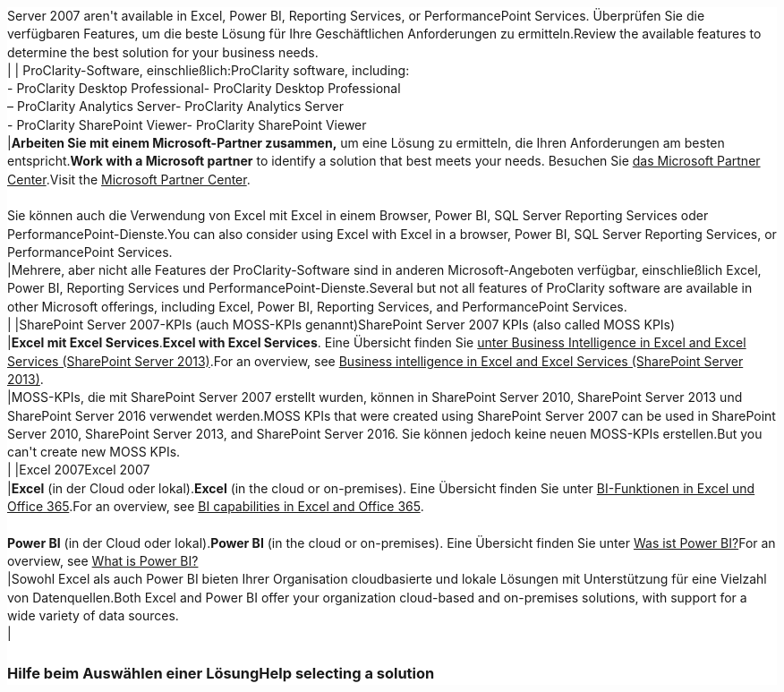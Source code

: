 Server 2007 aren't available in Excel, Power BI, Reporting Services, or PerformancePoint Services.</span></span> <span data-ttu-id="96ad9-156">Überprüfen Sie die verfügbaren Features, um die beste Lösung für Ihre Geschäftlichen Anforderungen zu ermitteln.</span><span class="sxs-lookup"><span data-stu-id="96ad9-156">Review the available features to determine the best solution for your business needs.</span></span> <br/> |
| <span data-ttu-id="96ad9-157">ProClarity-Software, einschließlich:</span><span class="sxs-lookup"><span data-stu-id="96ad9-157">ProClarity software, including:</span></span><br/><span data-ttu-id="96ad9-158">- ProClarity Desktop Professional</span><span class="sxs-lookup"><span data-stu-id="96ad9-158">- ProClarity Desktop Professional</span></span><br/> <span data-ttu-id="96ad9-159">– ProClarity Analytics Server</span><span class="sxs-lookup"><span data-stu-id="96ad9-159">- ProClarity Analytics Server</span></span><br/><span data-ttu-id="96ad9-160">- ProClarity SharePoint Viewer</span><span class="sxs-lookup"><span data-stu-id="96ad9-160">- ProClarity SharePoint Viewer</span></span><br/> |<span data-ttu-id="96ad9-161">**Arbeiten Sie mit einem Microsoft-Partner zusammen,** um eine Lösung zu ermitteln, die Ihren Anforderungen am besten entspricht.</span><span class="sxs-lookup"><span data-stu-id="96ad9-161">**Work with a Microsoft partner** to identify a solution that best meets your needs.</span></span> <span data-ttu-id="96ad9-162">Besuchen Sie [das Microsoft Partner Center](https://go.microsoft.com/fwlink/?linkid=841249).</span><span class="sxs-lookup"><span data-stu-id="96ad9-162">Visit the [Microsoft Partner Center](https://go.microsoft.com/fwlink/?linkid=841249).</span></span> <br/><br/> <span data-ttu-id="96ad9-163">Sie können auch die Verwendung von Excel mit Excel in einem Browser, Power BI, SQL Server Reporting Services oder PerformancePoint-Dienste.</span><span class="sxs-lookup"><span data-stu-id="96ad9-163">You can also consider using Excel with Excel in a browser, Power BI, SQL Server Reporting Services, or PerformancePoint Services.</span></span>  <br/> |<span data-ttu-id="96ad9-164">Mehrere, aber nicht alle Features der ProClarity-Software sind in anderen Microsoft-Angeboten verfügbar, einschließlich Excel, Power BI, Reporting Services und PerformancePoint-Dienste.</span><span class="sxs-lookup"><span data-stu-id="96ad9-164">Several but not all features of ProClarity software are available in other Microsoft offerings, including Excel, Power BI, Reporting Services, and PerformancePoint Services.</span></span>  <br/> |
|<span data-ttu-id="96ad9-165">SharePoint Server 2007-KPIs (auch MOSS-KPIs genannt)</span><span class="sxs-lookup"><span data-stu-id="96ad9-165">SharePoint Server 2007 KPIs (also called MOSS KPIs)</span></span>  <br/> |<span data-ttu-id="96ad9-166">**Excel mit Excel Services**.</span><span class="sxs-lookup"><span data-stu-id="96ad9-166">**Excel with Excel Services**.</span></span> <span data-ttu-id="96ad9-167">Eine Übersicht finden Sie [unter Business Intelligence in Excel and Excel Services (SharePoint Server 2013)](https://support.office.com/article/2740f10c-579d-4b40-a1d9-7beb5d38547c.aspx).</span><span class="sxs-lookup"><span data-stu-id="96ad9-167">For an overview, see [Business intelligence in Excel and Excel Services (SharePoint Server 2013)](https://support.office.com/article/2740f10c-579d-4b40-a1d9-7beb5d38547c.aspx).</span></span> <br/> |<span data-ttu-id="96ad9-168">MOSS-KPIs, die mit SharePoint Server 2007 erstellt wurden, können in SharePoint Server 2010, SharePoint Server 2013 und SharePoint Server 2016 verwendet werden.</span><span class="sxs-lookup"><span data-stu-id="96ad9-168">MOSS KPIs that were created using SharePoint Server 2007 can be used in SharePoint Server 2010, SharePoint Server 2013, and SharePoint Server 2016.</span></span> <span data-ttu-id="96ad9-169">Sie können jedoch keine neuen MOSS-KPIs erstellen.</span><span class="sxs-lookup"><span data-stu-id="96ad9-169">But you can't create new MOSS KPIs.</span></span>  <br/> |
|<span data-ttu-id="96ad9-170">Excel 2007</span><span class="sxs-lookup"><span data-stu-id="96ad9-170">Excel 2007</span></span>  <br/> |<span data-ttu-id="96ad9-171">**Excel** (in der Cloud oder lokal).</span><span class="sxs-lookup"><span data-stu-id="96ad9-171">**Excel** (in the cloud or on-premises).</span></span> <span data-ttu-id="96ad9-172">Eine Übersicht finden Sie unter [BI-Funktionen in Excel und Office 365](https://support.office.com/article/26c0548e-124c-4fd3-aab3-5f64568cb743.aspx).</span><span class="sxs-lookup"><span data-stu-id="96ad9-172">For an overview, see [BI capabilities in Excel and Office 365](https://support.office.com/article/26c0548e-124c-4fd3-aab3-5f64568cb743.aspx).</span></span> <br/><br/> <span data-ttu-id="96ad9-173">**Power BI** (in der Cloud oder lokal).</span><span class="sxs-lookup"><span data-stu-id="96ad9-173">**Power BI** (in the cloud or on-premises).</span></span> <span data-ttu-id="96ad9-174">Eine Übersicht finden Sie unter [Was ist Power BI?](https://go.microsoft.com/fwlink/?linkid=841341)</span><span class="sxs-lookup"><span data-stu-id="96ad9-174">For an overview, see [What is Power BI?](https://go.microsoft.com/fwlink/?linkid=841341)</span></span> <br/> |<span data-ttu-id="96ad9-175">Sowohl Excel als auch Power BI bieten Ihrer Organisation cloudbasierte und lokale Lösungen mit Unterstützung für eine Vielzahl von Datenquellen.</span><span class="sxs-lookup"><span data-stu-id="96ad9-175">Both Excel and Power BI offer your organization cloud-based and on-premises solutions, with support for a wide variety of data sources.</span></span>  <br/> |
   
### <a name="help-selecting-a-solution"></a><span data-ttu-id="96ad9-176">Hilfe beim Auswählen einer Lösung</span><span class="sxs-lookup"><span data-stu-id="96ad9-176">Help selecting a solution</span></span>
